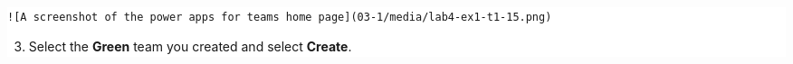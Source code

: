     ![A screenshot of the power apps for teams home page](03-1/media/lab4-ex1-t1-15.png)

3.  Select the **Green** team you created and select **Create**.

